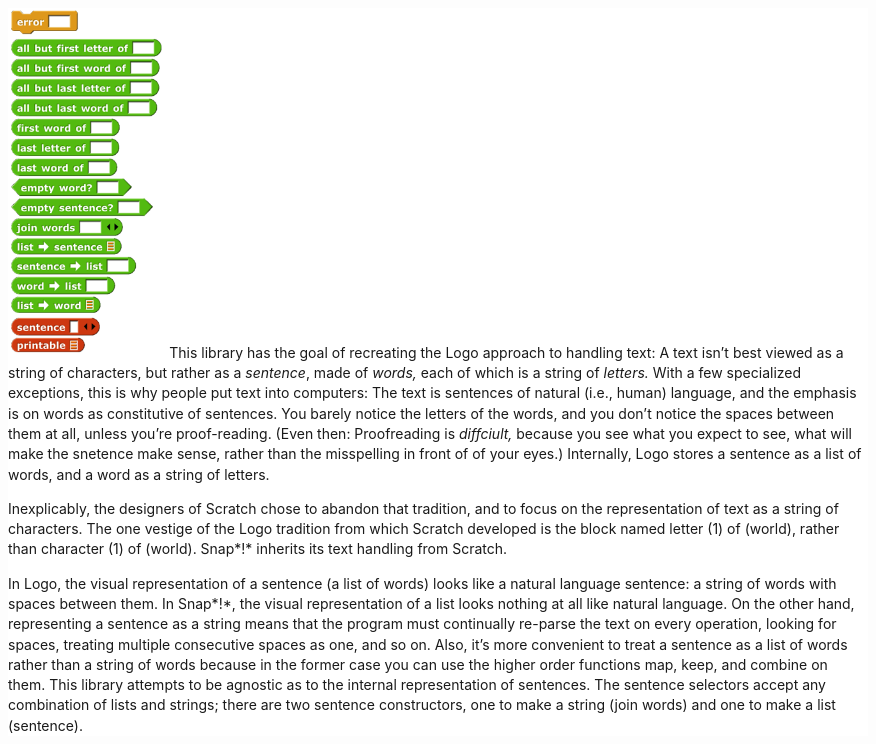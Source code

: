 <img src="media/image394.png"
style="width:1.67986in;height:3.64306in" />This library has the goal of
recreating the Logo approach to handling text: A text isn’t best viewed
as a string of characters, but rather as a *sentence*, made of *words,*
each of which is a string of *letters.* With a few specialized
exceptions, this is why people put text into computers: The text is
sentences of natural (i.e., human) language, and the emphasis is on
words as constitutive of sentences. You barely notice the letters of the
words, and you don’t notice the spaces between them at all, unless
you’re proof-reading. (Even then: Proofreading is *diffciult,* because
you see what you expect to see, what will make the snetence make sense,
rather than the misspelling in front of of your eyes.) Internally, Logo
stores a sentence as a list of words, and a word as a string of letters.

Inexplicably, the designers of Scratch chose to abandon that tradition,
and to focus on the representation of text as a string of characters.
The one vestige of the Logo tradition from which Scratch developed is
the block named letter (1) of (world), rather than character (1) of
(world). Snap*!* inherits its text handling from Scratch.

In Logo, the visual representation of a sentence (a list of words) looks
like a natural language sentence: a string of words with spaces between
them. In Snap*!*, the visual representation of a list looks nothing at
all like natural language. On the other hand, representing a sentence as
a string means that the program must continually re-parse the text on
every operation, looking for spaces, treating multiple consecutive
spaces as one, and so on. Also, it’s more convenient to treat a sentence
as a list of words rather than a string of words because in the former
case you can use the higher order functions map, keep, and combine on
them. This library attempts to be agnostic as to the internal
representation of sentences. The sentence selectors accept any
combination of lists and strings; there are two sentence constructors,
one to make a string (join words) and one to make a list (sentence).
